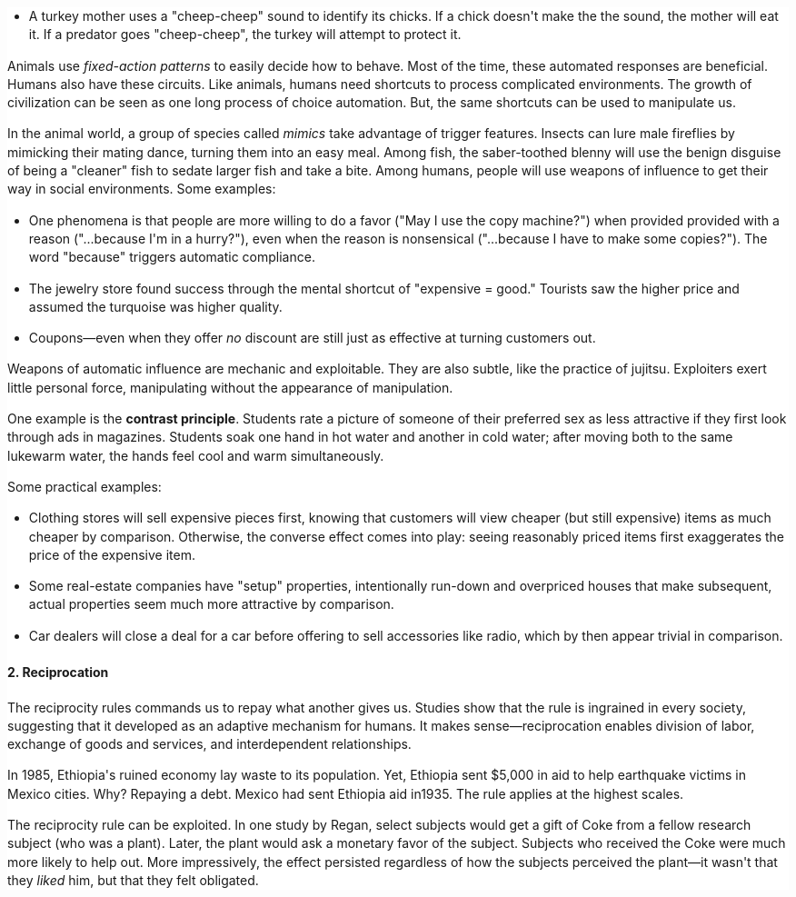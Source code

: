 - A turkey mother uses a "cheep-cheep" sound to identify its chicks. If a chick doesn't make the the sound, the mother will eat it. If a predator goes "cheep-cheep", the turkey will attempt to protect it.

Animals use *fixed-action patterns* to easily decide how to behave. Most of the time, these automated responses are beneficial. Humans also have these circuits. Like animals, humans need shortcuts to process complicated environments. The growth of civilization can be seen as one long process of choice automation. But, the same shortcuts can be used to manipulate us.

In the animal world, a group of species called *mimics* take advantage of trigger features. Insects can lure male fireflies by mimicking their mating dance, turning them into an easy meal. Among fish, the saber-toothed blenny will use the benign disguise of being a "cleaner" fish to sedate larger fish and take a bite. Among humans, people will use weapons of influence to get their way in social environments. Some examples:

- One phenomena is that people are more willing to do a favor ("May I use the copy machine?") when provided provided with a reason ("...because I'm in a hurry?"), even when the reason is nonsensical ("...because I have to make some copies?"). The word "because" triggers automatic compliance.

- The jewelry store found success through the mental shortcut of "expensive = good." Tourists saw the higher price and assumed the turquoise was higher quality.

- Coupons—even when they offer *no* discount are still just as effective at turning customers out.

Weapons of automatic influence are mechanic and exploitable. They are also subtle, like the practice of jujitsu. Exploiters exert little personal force, manipulating without the appearance of manipulation. 

One example is the **contrast principle**. Students rate a picture of someone of their preferred sex as less attractive if they first look through ads in magazines. Students soak one hand in hot water and another in cold water; after moving both to the same lukewarm water, the hands feel cool and warm simultaneously.

Some practical examples:

- Clothing stores will sell expensive pieces first, knowing that customers will view cheaper (but still expensive) items as much cheaper by comparison. Otherwise, the converse effect comes into play: seeing reasonably priced items first exaggerates the price of the expensive item.

- Some real-estate companies have "setup" properties, intentionally run-down and overpriced houses that make subsequent, actual properties seem much more attractive by comparison.

- Car dealers will close a deal for a car before offering to sell accessories like radio, which by then appear trivial in comparison.

#### 2. Reciprocation

The reciprocity rules commands us to repay what another gives us. Studies show that the rule is ingrained in every society, suggesting that it developed as an adaptive mechanism for humans. It makes sense—reciprocation enables division of labor, exchange of goods and services, and interdependent relationships.

In 1985, Ethiopia's ruined economy lay waste to its population. Yet, Ethiopia sent $5,000 in aid to help earthquake victims in Mexico cities. Why? Repaying a debt. Mexico had sent Ethiopia aid in1935. The rule applies at the highest scales.

The reciprocity rule can be exploited. In one study by Regan, select subjects would get a gift of Coke from a fellow research subject (who was a plant). Later, the plant would ask a monetary favor of the subject. Subjects who received the Coke were much more likely to help out. More impressively, the effect persisted regardless of how the subjects perceived the plant—it wasn't that they *liked* him, but that they felt obligated.
